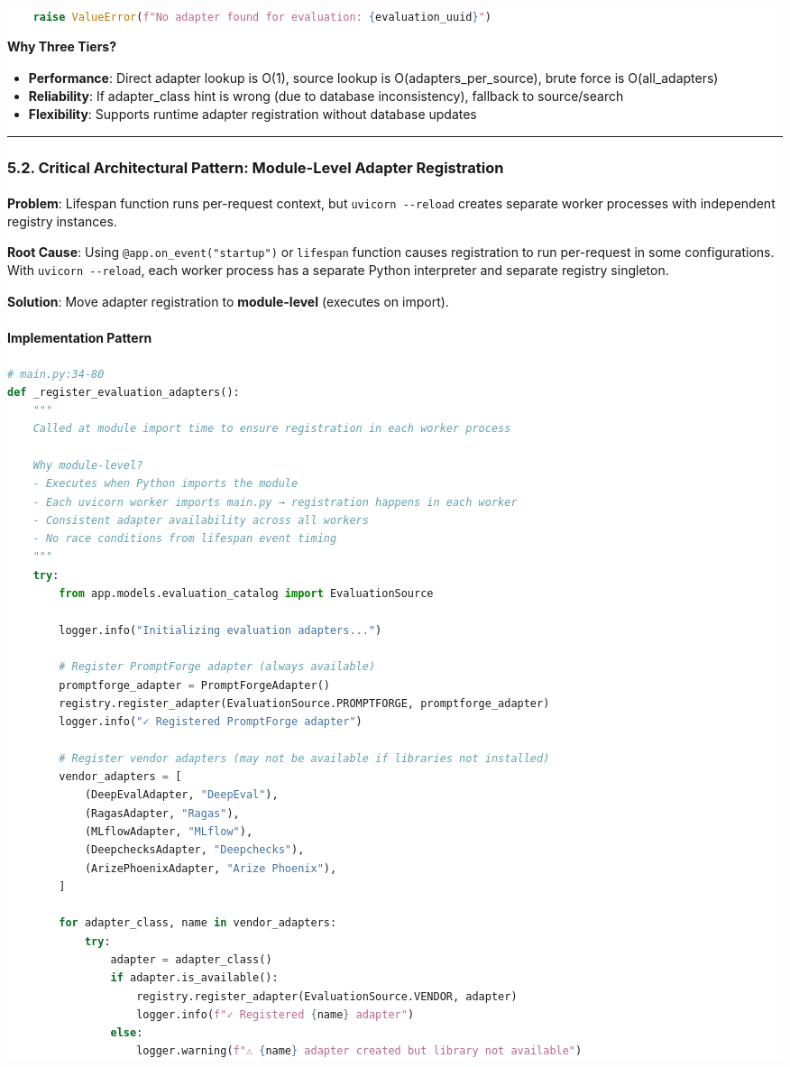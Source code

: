 ```python
    raise ValueError(f"No adapter found for evaluation: {evaluation_uuid}")
```

**Why Three Tiers?**
- **Performance**: Direct adapter lookup is O(1), source lookup is O(adapters_per_source), brute force is O(all_adapters)
- **Reliability**: If adapter_class hint is wrong (due to database inconsistency), fallback to source/search
- **Flexibility**: Supports runtime adapter registration without database updates

---

### 5.2. Critical Architectural Pattern: Module-Level Adapter Registration

**Problem**: Lifespan function runs per-request context, but `uvicorn --reload` creates separate worker processes with independent registry instances.

**Root Cause**: Using `@app.on_event("startup")` or `lifespan` function causes registration to run per-request in some configurations. With `uvicorn --reload`, each worker process has a separate Python interpreter and separate registry singleton.

**Solution**: Move adapter registration to **module-level** (executes on import).

#### Implementation Pattern

```python
# main.py:34-80
def _register_evaluation_adapters():
    """
    Called at module import time to ensure registration in each worker process

    Why module-level?
    - Executes when Python imports the module
    - Each uvicorn worker imports main.py → registration happens in each worker
    - Consistent adapter availability across all workers
    - No race conditions from lifespan event timing
    """
    try:
        from app.models.evaluation_catalog import EvaluationSource

        logger.info("Initializing evaluation adapters...")

        # Register PromptForge adapter (always available)
        promptforge_adapter = PromptForgeAdapter()
        registry.register_adapter(EvaluationSource.PROMPTFORGE, promptforge_adapter)
        logger.info("✓ Registered PromptForge adapter")

        # Register vendor adapters (may not be available if libraries not installed)
        vendor_adapters = [
            (DeepEvalAdapter, "DeepEval"),
            (RagasAdapter, "Ragas"),
            (MLflowAdapter, "MLflow"),
            (DeepchecksAdapter, "Deepchecks"),
            (ArizePhoenixAdapter, "Arize Phoenix"),
        ]

        for adapter_class, name in vendor_adapters:
            try:
                adapter = adapter_class()
                if adapter.is_available():
                    registry.register_adapter(EvaluationSource.VENDOR, adapter)
                    logger.info(f"✓ Registered {name} adapter")
                else:
                    logger.warning(f"⚠ {name} adapter created but library not available")
```